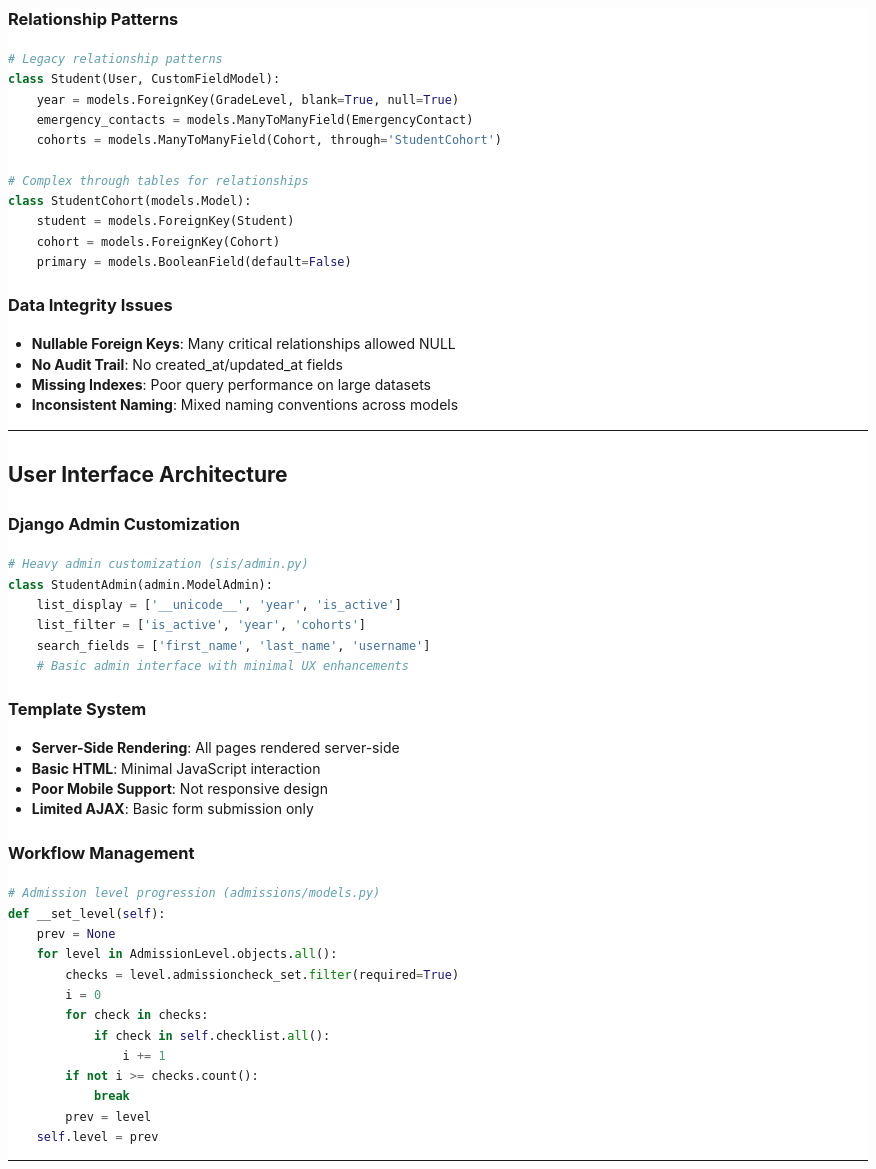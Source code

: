 ### Relationship Patterns
```python
# Legacy relationship patterns
class Student(User, CustomFieldModel):
    year = models.ForeignKey(GradeLevel, blank=True, null=True)
    emergency_contacts = models.ManyToManyField(EmergencyContact)
    cohorts = models.ManyToManyField(Cohort, through='StudentCohort')
    
# Complex through tables for relationships
class StudentCohort(models.Model):
    student = models.ForeignKey(Student)
    cohort = models.ForeignKey(Cohort) 
    primary = models.BooleanField(default=False)
```

### Data Integrity Issues
- **Nullable Foreign Keys**: Many critical relationships allowed NULL
- **No Audit Trail**: No created_at/updated_at fields
- **Missing Indexes**: Poor query performance on large datasets
- **Inconsistent Naming**: Mixed naming conventions across models

---

## User Interface Architecture

### Django Admin Customization
```python
# Heavy admin customization (sis/admin.py)
class StudentAdmin(admin.ModelAdmin):
    list_display = ['__unicode__', 'year', 'is_active']
    list_filter = ['is_active', 'year', 'cohorts']
    search_fields = ['first_name', 'last_name', 'username']
    # Basic admin interface with minimal UX enhancements
```

### Template System
- **Server-Side Rendering**: All pages rendered server-side
- **Basic HTML**: Minimal JavaScript interaction
- **Poor Mobile Support**: Not responsive design
- **Limited AJAX**: Basic form submission only

### Workflow Management
```python
# Admission level progression (admissions/models.py)
def __set_level(self):
    prev = None
    for level in AdmissionLevel.objects.all():
        checks = level.admissioncheck_set.filter(required=True)
        i = 0
        for check in checks:
            if check in self.checklist.all():
                i += 1
        if not i >= checks.count():
            break
        prev = level
    self.level = prev
```

---